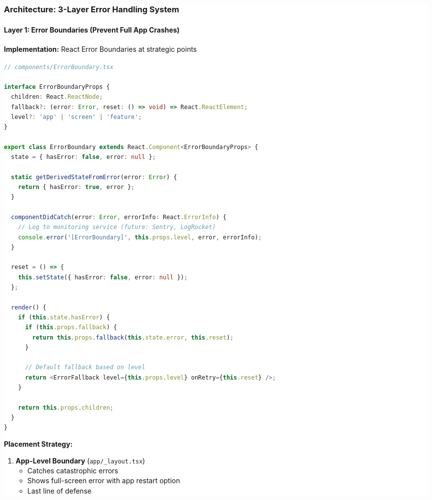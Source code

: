 
### Architecture: 3-Layer Error Handling System

#### Layer 1: Error Boundaries (Prevent Full App Crashes)

**Implementation:** React Error Boundaries at strategic points

```typescript
// components/ErrorBoundary.tsx

interface ErrorBoundaryProps {
  children: React.ReactNode;
  fallback?: (error: Error, reset: () => void) => React.ReactElement;
  level?: 'app' | 'screen' | 'feature';
}

export class ErrorBoundary extends React.Component<ErrorBoundaryProps> {
  state = { hasError: false, error: null };

  static getDerivedStateFromError(error: Error) {
    return { hasError: true, error };
  }

  componentDidCatch(error: Error, errorInfo: React.ErrorInfo) {
    // Log to monitoring service (future: Sentry, LogRocket)
    console.error('[ErrorBoundary]', this.props.level, error, errorInfo);
  }

  reset = () => {
    this.setState({ hasError: false, error: null });
  };

  render() {
    if (this.state.hasError) {
      if (this.props.fallback) {
        return this.props.fallback(this.state.error, this.reset);
      }
      
      // Default fallback based on level
      return <ErrorFallback level={this.props.level} onRetry={this.reset} />;
    }

    return this.props.children;
  }
}
```

**Placement Strategy:**

1. **App-Level Boundary** (`app/_layout.tsx`)
   - Catches catastrophic errors
   - Shows full-screen error with app restart option
   - Last line of defense
